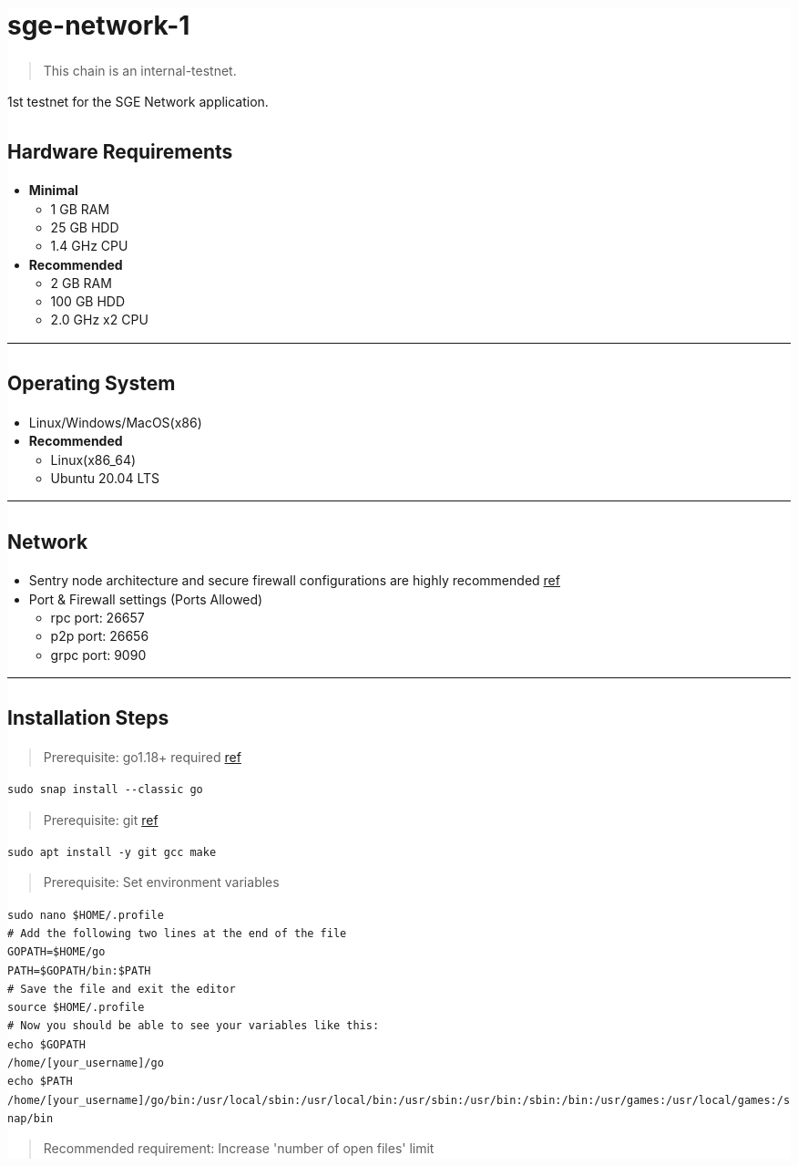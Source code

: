 # sge-network-1

> This chain is an internal-testnet.

1st testnet for the SGE Network application.

## Hardware Requirements

- **Minimal**
  - 1 GB RAM
  - 25 GB HDD
  - 1.4 GHz CPU
- **Recommended**
  - 2 GB RAM
  - 100 GB HDD
  - 2.0 GHz x2 CPU

---

## Operating System

- Linux/Windows/MacOS(x86)
- **Recommended**
  - Linux(x86_64)
  - Ubuntu 20.04 LTS

---

## Network
- Sentry node architecture and secure firewall configurations are highly recommended [ref](https://forum.cosmos.network/t/sentry-node-architecture-overview/454)
- Port & Firewall settings (Ports Allowed)
  - rpc port: 26657
  - p2p port: 26656
  - grpc port: 9090

---

## Installation Steps

> Prerequisite: go1.18+ required [ref](https://golang.org/doc/install)
```shell
sudo snap install --classic go
```
> Prerequisite: git [ref](https://github.com/git/git)
```shell
sudo apt install -y git gcc make
```
> Prerequisite: Set environment variables
```shell
sudo nano $HOME/.profile
# Add the following two lines at the end of the file
GOPATH=$HOME/go
PATH=$GOPATH/bin:$PATH
# Save the file and exit the editor
source $HOME/.profile
# Now you should be able to see your variables like this:
echo $GOPATH
/home/[your_username]/go
echo $PATH
/home/[your_username]/go/bin:/usr/local/sbin:/usr/local/bin:/usr/sbin:/usr/bin:/sbin:/bin:/usr/games:/usr/local/games:/snap/bin
```
> Recommended requirement: Increase 'number of open files' limit